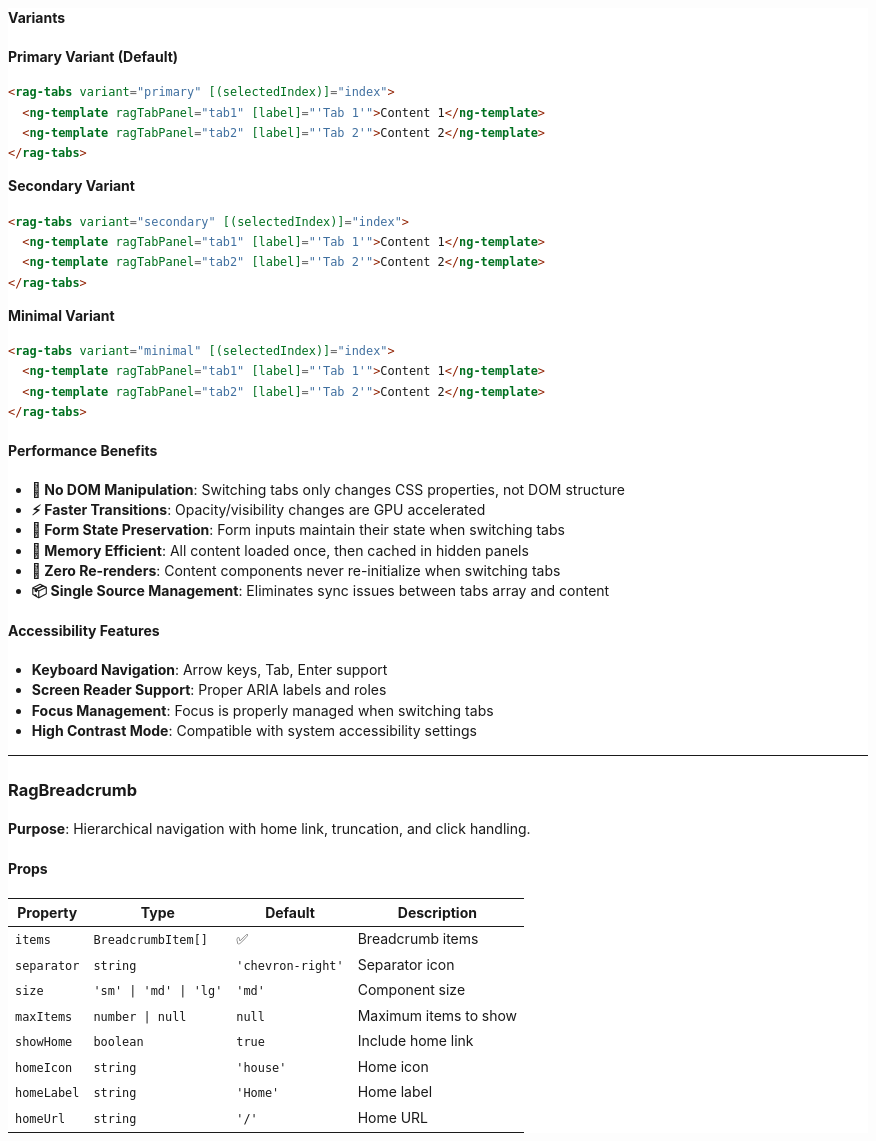 #### Variants

**Primary Variant (Default)**
```html
<rag-tabs variant="primary" [(selectedIndex)]="index">
  <ng-template ragTabPanel="tab1" [label]="'Tab 1'">Content 1</ng-template>
  <ng-template ragTabPanel="tab2" [label]="'Tab 2'">Content 2</ng-template>
</rag-tabs>
```

**Secondary Variant** 
```html
<rag-tabs variant="secondary" [(selectedIndex)]="index">
  <ng-template ragTabPanel="tab1" [label]="'Tab 1'">Content 1</ng-template>
  <ng-template ragTabPanel="tab2" [label]="'Tab 2'">Content 2</ng-template>
</rag-tabs>
```

**Minimal Variant**
```html
<rag-tabs variant="minimal" [(selectedIndex)]="index">
  <ng-template ragTabPanel="tab1" [label]="'Tab 1'">Content 1</ng-template>
  <ng-template ragTabPanel="tab2" [label]="'Tab 2'">Content 2</ng-template>
</rag-tabs>
```

#### Performance Benefits
- **🚀 No DOM Manipulation**: Switching tabs only changes CSS properties, not DOM structure
- **⚡ Faster Transitions**: Opacity/visibility changes are GPU accelerated  
- **💾 Form State Preservation**: Form inputs maintain their state when switching tabs
- **🧠 Memory Efficient**: All content loaded once, then cached in hidden panels
- **🔄 Zero Re-renders**: Content components never re-initialize when switching tabs
- **📦 Single Source Management**: Eliminates sync issues between tabs array and content

#### Accessibility Features
- **Keyboard Navigation**: Arrow keys, Tab, Enter support
- **Screen Reader Support**: Proper ARIA labels and roles
- **Focus Management**: Focus is properly managed when switching tabs
- **High Contrast Mode**: Compatible with system accessibility settings

---

### RagBreadcrumb
**Purpose**: Hierarchical navigation with home link, truncation, and click handling.

#### Props
| Property | Type | Default | Description |
|----------|------|---------|-------------|
| `items` | `BreadcrumbItem[]` | ✅ | Breadcrumb items |
| `separator` | `string` | `'chevron-right'` | Separator icon |
| `size` | `'sm' \| 'md' \| 'lg'` | `'md'` | Component size |
| `maxItems` | `number \| null` | `null` | Maximum items to show |
| `showHome` | `boolean` | `true` | Include home link |
| `homeIcon` | `string` | `'house'` | Home icon |
| `homeLabel` | `string` | `'Home'` | Home label |
| `homeUrl` | `string` | `'/'` | Home URL |
